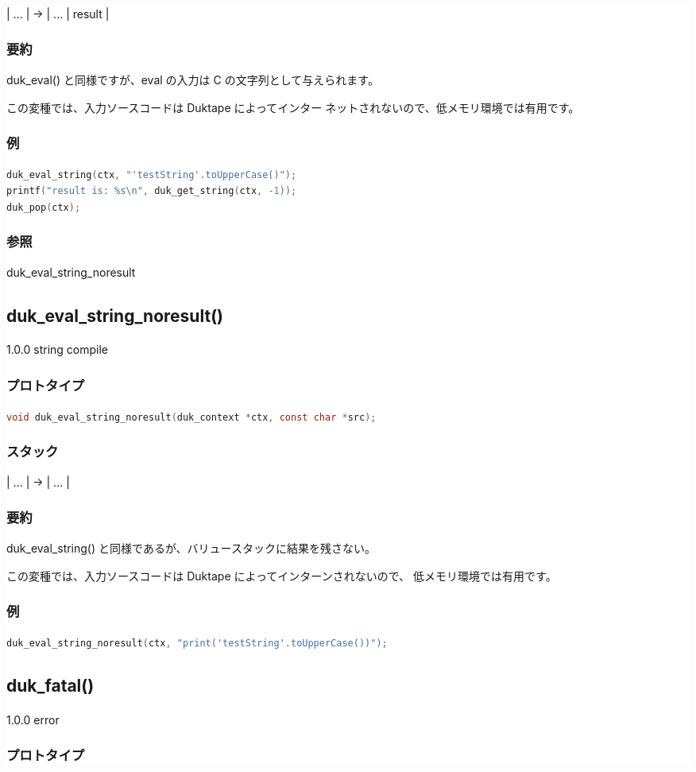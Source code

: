 | ... | -> | ... | result |

### 要約

duk_eval() と同様ですが、eval の入力は C の文字列として与えられます。

この変種では、入力ソースコードは Duktape によってインター ネットされないので、低メモリ環境では有用です。

### 例

```c
duk_eval_string(ctx, "'testString'.toUpperCase()");
printf("result is: %s\n", duk_get_string(ctx, -1));
duk_pop(ctx);
```

### 参照

duk_eval_string_noresult


## duk_eval_string_noresult() 

1.0.0 string compile

### プロトタイプ

```c
void duk_eval_string_noresult(duk_context *ctx, const char *src);
```

### スタック

| ... | -> | ... |

### 要約

duk_eval_string() と同様であるが、バリュースタックに結果を残さない。

この変種では、入力ソースコードは Duktape によってインターンされないので、 低メモリ環境では有用です。

### 例

```c
duk_eval_string_noresult(ctx, "print('testString'.toUpperCase())");
```


## duk_fatal() 

1.0.0 error

### プロトタイプ
